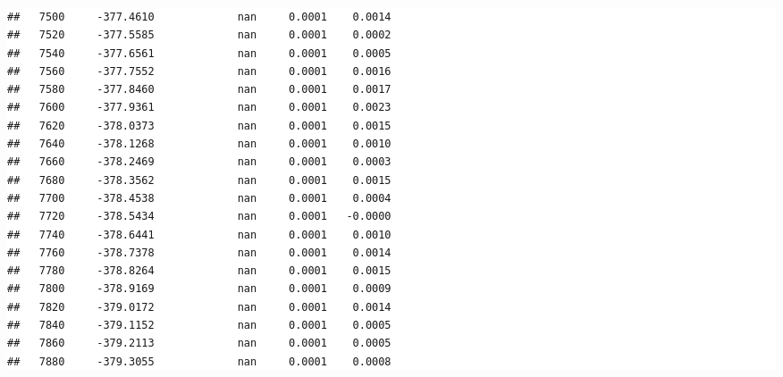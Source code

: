     ##   7500     -377.4610             nan     0.0001    0.0014
    ##   7520     -377.5585             nan     0.0001    0.0002
    ##   7540     -377.6561             nan     0.0001    0.0005
    ##   7560     -377.7552             nan     0.0001    0.0016
    ##   7580     -377.8460             nan     0.0001    0.0017
    ##   7600     -377.9361             nan     0.0001    0.0023
    ##   7620     -378.0373             nan     0.0001    0.0015
    ##   7640     -378.1268             nan     0.0001    0.0010
    ##   7660     -378.2469             nan     0.0001    0.0003
    ##   7680     -378.3562             nan     0.0001    0.0015
    ##   7700     -378.4538             nan     0.0001    0.0004
    ##   7720     -378.5434             nan     0.0001   -0.0000
    ##   7740     -378.6441             nan     0.0001    0.0010
    ##   7760     -378.7378             nan     0.0001    0.0014
    ##   7780     -378.8264             nan     0.0001    0.0015
    ##   7800     -378.9169             nan     0.0001    0.0009
    ##   7820     -379.0172             nan     0.0001    0.0014
    ##   7840     -379.1152             nan     0.0001    0.0005
    ##   7860     -379.2113             nan     0.0001    0.0005
    ##   7880     -379.3055             nan     0.0001    0.0008